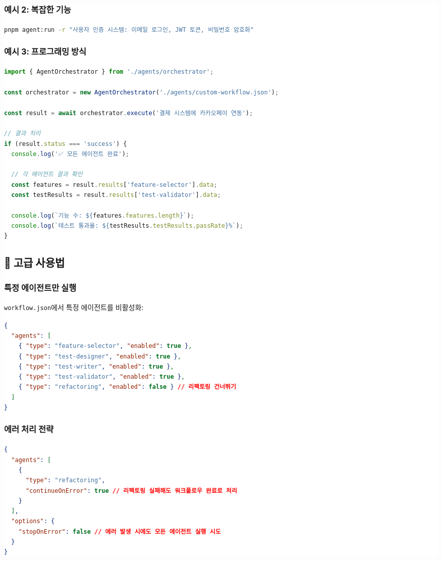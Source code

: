 ### 예시 2: 복잡한 기능

```bash
pnpm agent:run -r "사용자 인증 시스템: 이메일 로그인, JWT 토큰, 비밀번호 암호화"
```

### 예시 3: 프로그래밍 방식

```typescript
import { AgentOrchestrator } from './agents/orchestrator';

const orchestrator = new AgentOrchestrator('./agents/custom-workflow.json');

const result = await orchestrator.execute('결제 시스템에 카카오페이 연동');

// 결과 처리
if (result.status === 'success') {
  console.log('✅ 모든 에이전트 완료');

  // 각 에이전트 결과 확인
  const features = result.results['feature-selector'].data;
  const testResults = result.results['test-validator'].data;

  console.log(`기능 수: ${features.features.length}`);
  console.log(`테스트 통과율: ${testResults.testResults.passRate}%`);
}
```

## 🔧 고급 사용법

### 특정 에이전트만 실행

`workflow.json`에서 특정 에이전트를 비활성화:

```json
{
  "agents": [
    { "type": "feature-selector", "enabled": true },
    { "type": "test-designer", "enabled": true },
    { "type": "test-writer", "enabled": true },
    { "type": "test-validator", "enabled": true },
    { "type": "refactoring", "enabled": false } // 리팩토링 건너뛰기
  ]
}
```

### 에러 처리 전략

```json
{
  "agents": [
    {
      "type": "refactoring",
      "continueOnError": true // 리팩토링 실패해도 워크플로우 완료로 처리
    }
  ],
  "options": {
    "stopOnError": false // 에러 발생 시에도 모든 에이전트 실행 시도
  }
}
```
